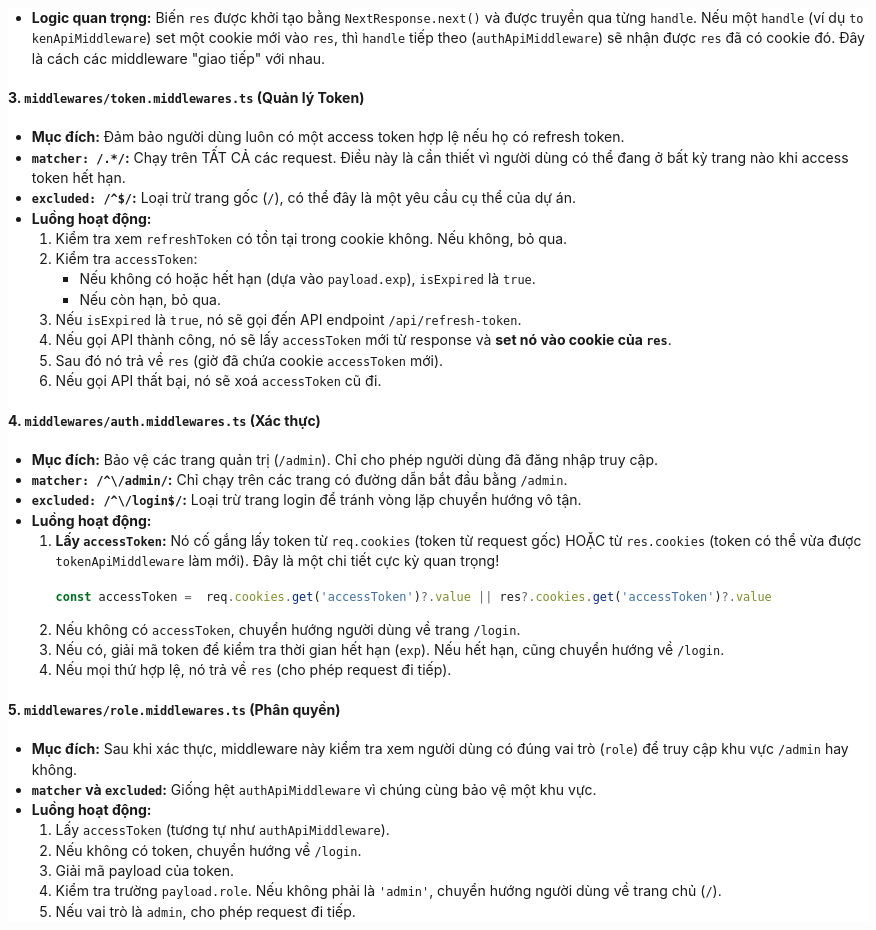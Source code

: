 *   **Logic quan trọng:** Biến `res` được khởi tạo bằng `NextResponse.next()` và được truyền qua từng `handle`. Nếu một `handle` (ví dụ `tokenApiMiddleware`) set một cookie mới vào `res`, thì `handle` tiếp theo (`authApiMiddleware`) sẽ nhận được `res` đã có cookie đó. Đây là cách các middleware "giao tiếp" với nhau.

#### 3. `middlewares/token.middlewares.ts` (Quản lý Token)

*   **Mục đích:** Đảm bảo người dùng luôn có một access token hợp lệ nếu họ có refresh token.
*   **`matcher: /.*/`:** Chạy trên TẤT CẢ các request. Điều này là cần thiết vì người dùng có thể đang ở bất kỳ trang nào khi access token hết hạn.
*   **`excluded: /^$/`:** Loại trừ trang gốc (`/`), có thể đây là một yêu cầu cụ thể của dự án.
*   **Luồng hoạt động:**
    1.  Kiểm tra xem `refreshToken` có tồn tại trong cookie không. Nếu không, bỏ qua.
    2.  Kiểm tra `accessToken`:
        *   Nếu không có hoặc hết hạn (dựa vào `payload.exp`), `isExpired` là `true`.
        *   Nếu còn hạn, bỏ qua.
    3.  Nếu `isExpired` là `true`, nó sẽ gọi đến API endpoint `/api/refresh-token`.
    4.  Nếu gọi API thành công, nó sẽ lấy `accessToken` mới từ response và **set nó vào cookie của `res`**.
    5.  Sau đó nó trả về `res` (giờ đã chứa cookie `accessToken` mới).
    6.  Nếu gọi API thất bại, nó sẽ xoá `accessToken` cũ đi.

#### 4. `middlewares/auth.middlewares.ts` (Xác thực)

*   **Mục đích:** Bảo vệ các trang quản trị (`/admin`). Chỉ cho phép người dùng đã đăng nhập truy cập.
*   **`matcher: /^\/admin/`:** Chỉ chạy trên các trang có đường dẫn bắt đầu bằng `/admin`.
*   **`excluded: /^\/login$/`:** Loại trừ trang login để tránh vòng lặp chuyển hướng vô tận.
*   **Luồng hoạt động:**
    1.  **Lấy `accessToken`:** Nó cố gắng lấy token từ `req.cookies` (token từ request gốc) HOẶC từ `res.cookies` (token có thể vừa được `tokenApiMiddleware` làm mới). Đây là một chi tiết cực kỳ quan trọng!
        ```typescript
        const accessToken =  req.cookies.get('accessToken')?.value || res?.cookies.get('accessToken')?.value
        ```
    2.  Nếu không có `accessToken`, chuyển hướng người dùng về trang `/login`.
    3.  Nếu có, giải mã token để kiểm tra thời gian hết hạn (`exp`). Nếu hết hạn, cũng chuyển hướng về `/login`.
    4.  Nếu mọi thứ hợp lệ, nó trả về `res` (cho phép request đi tiếp).

#### 5. `middlewares/role.middlewares.ts` (Phân quyền)

*   **Mục đích:** Sau khi xác thực, middleware này kiểm tra xem người dùng có đúng vai trò (`role`) để truy cập khu vực `/admin` hay không.
*   **`matcher` và `excluded`:** Giống hệt `authApiMiddleware` vì chúng cùng bảo vệ một khu vực.
*   **Luồng hoạt động:**
    1.  Lấy `accessToken` (tương tự như `authApiMiddleware`).
    2.  Nếu không có token, chuyển hướng về `/login`.
    3.  Giải mã payload của token.
    4.  Kiểm tra trường `payload.role`. Nếu không phải là `'admin'`, chuyển hướng người dùng về trang chủ (`/`).
    5.  Nếu vai trò là `admin`, cho phép request đi tiếp.
